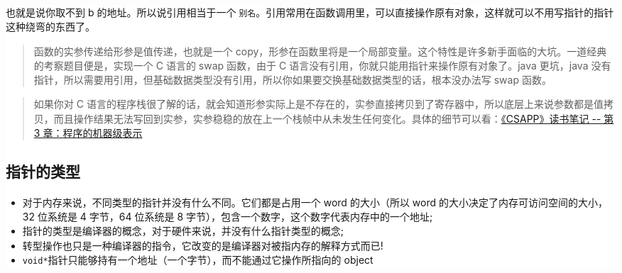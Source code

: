 也就是说你取不到 b 的地址。所以说引用相当于一个 `别名`。引用常用在函数调用里，可以直接操作原有对象，这样就可以不用写指针的指针这种绕弯的东西了。

> 函数的实参传递给形参是值传递，也就是一个 copy，形参在函数里将是一个局部变量。这个特性是许多新手面临的大坑。一道经典的考察题目便是，实现一个 C 语言的 swap 函数，由于 C 语言没有引用，你就只能用指针来操作原有对象了。java 更坑，java 没有指针，所以需要用引用，但基础数据类型没有引用，所以你如果要交换基础数据类型的话，根本没办法写 swap 函数。

> 如果你对 C 语言的程序栈很了解的话，就会知道形参实际上是不存在的，实参直接拷贝到了寄存器中，所以底层上来说参数都是值拷贝，而且操作结果无法写回到实参，实参稳稳的放在上一个栈帧中从未发生任何变化。具体的细节可以看：[《CSAPP》读书笔记 -- 第 3 章：程序的机器级表示](../../../../2018/10/08/程序的机器级表示/#过程调用例子)

## 指针的类型

- 对于内存来说，不同类型的指针并没有什么不同。它们都是占用一个 word 的大小（所以 word 的大小决定了内存可访问空间的大小，32 位系统是 4 字节，64 位系统是 8 字节），包含一个数字，这个数字代表内存中的一个地址;
- 指针的类型是编译器的概念，对于硬件来说，并没有什么指针类型的概念;
- 转型操作也只是一种编译器的指令，它改变的是编译器对被指内存的解释方式而已!
- `void*`指针只能够持有一个地址（一个字节），而不能通过它操作所指向的 object
